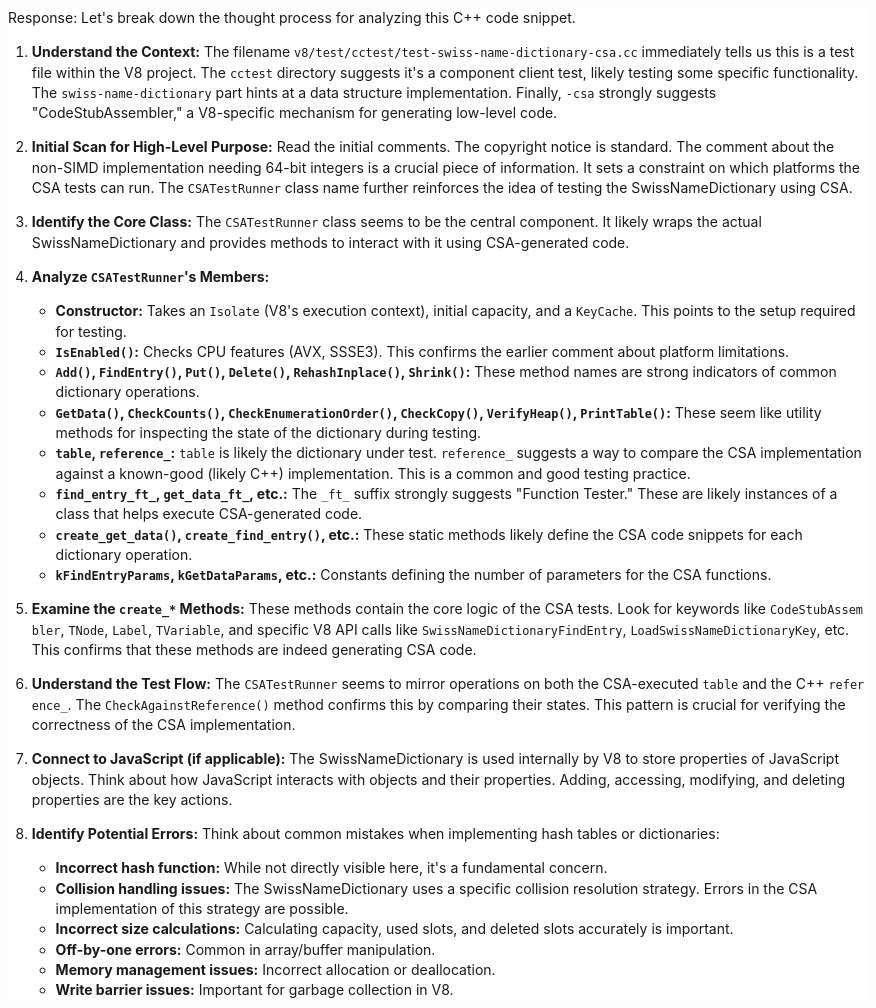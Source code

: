 Response:
Let's break down the thought process for analyzing this C++ code snippet.

1. **Understand the Context:** The filename `v8/test/cctest/test-swiss-name-dictionary-csa.cc` immediately tells us this is a test file within the V8 project. The `cctest` directory suggests it's a component client test, likely testing some specific functionality. The `swiss-name-dictionary` part hints at a data structure implementation. Finally, `-csa` strongly suggests "CodeStubAssembler," a V8-specific mechanism for generating low-level code.

2. **Initial Scan for High-Level Purpose:**  Read the initial comments. The copyright notice is standard. The comment about the non-SIMD implementation needing 64-bit integers is a crucial piece of information. It sets a constraint on which platforms the CSA tests can run. The `CSATestRunner` class name further reinforces the idea of testing the SwissNameDictionary using CSA.

3. **Identify the Core Class:** The `CSATestRunner` class seems to be the central component. It likely wraps the actual SwissNameDictionary and provides methods to interact with it using CSA-generated code.

4. **Analyze `CSATestRunner`'s Members:**
    * **Constructor:** Takes an `Isolate` (V8's execution context), initial capacity, and a `KeyCache`. This points to the setup required for testing.
    * **`IsEnabled()`:** Checks CPU features (AVX, SSSE3). This confirms the earlier comment about platform limitations.
    * **`Add()`, `FindEntry()`, `Put()`, `Delete()`, `RehashInplace()`, `Shrink()`:** These method names are strong indicators of common dictionary operations.
    * **`GetData()`, `CheckCounts()`, `CheckEnumerationOrder()`, `CheckCopy()`, `VerifyHeap()`, `PrintTable()`:** These seem like utility methods for inspecting the state of the dictionary during testing.
    * **`table`, `reference_`:**  `table` is likely the dictionary under test. `reference_` suggests a way to compare the CSA implementation against a known-good (likely C++) implementation. This is a common and good testing practice.
    * **`find_entry_ft_`, `get_data_ft_`, etc.:** The `_ft_` suffix strongly suggests "Function Tester." These are likely instances of a class that helps execute CSA-generated code.
    * **`create_get_data()`, `create_find_entry()`, etc.:**  These static methods likely define the CSA code snippets for each dictionary operation.
    * **`kFindEntryParams`, `kGetDataParams`, etc.:** Constants defining the number of parameters for the CSA functions.

5. **Examine the `create_*` Methods:** These methods contain the core logic of the CSA tests. Look for keywords like `CodeStubAssembler`, `TNode`, `Label`, `TVariable`, and specific V8 API calls like `SwissNameDictionaryFindEntry`, `LoadSwissNameDictionaryKey`, etc. This confirms that these methods are indeed generating CSA code.

6. **Understand the Test Flow:** The `CSATestRunner` seems to mirror operations on both the CSA-executed `table` and the C++ `reference_`. The `CheckAgainstReference()` method confirms this by comparing their states. This pattern is crucial for verifying the correctness of the CSA implementation.

7. **Connect to JavaScript (if applicable):**  The SwissNameDictionary is used internally by V8 to store properties of JavaScript objects. Think about how JavaScript interacts with objects and their properties. Adding, accessing, modifying, and deleting properties are the key actions.

8. **Identify Potential Errors:** Think about common mistakes when implementing hash tables or dictionaries:
    * **Incorrect hash function:** While not directly visible here, it's a fundamental concern.
    * **Collision handling issues:**  The SwissNameDictionary uses a specific collision resolution strategy. Errors in the CSA implementation of this strategy are possible.
    * **Incorrect size calculations:**  Calculating capacity, used slots, and deleted slots accurately is important.
    * **Off-by-one errors:**  Common in array/buffer manipulation.
    * **Memory management issues:** Incorrect allocation or deallocation.
    * **Write barrier issues:**  Important for garbage collection in V8.
